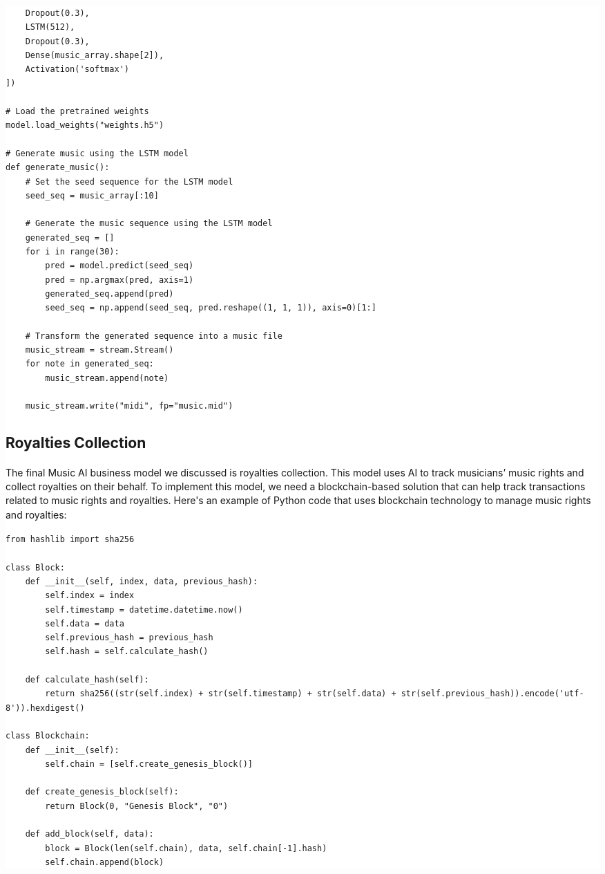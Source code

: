 ```
    Dropout(0.3),
    LSTM(512),
    Dropout(0.3),
    Dense(music_array.shape[2]),
    Activation('softmax')
])

# Load the pretrained weights
model.load_weights("weights.h5")

# Generate music using the LSTM model
def generate_music():
    # Set the seed sequence for the LSTM model
    seed_seq = music_array[:10]
    
    # Generate the music sequence using the LSTM model
    generated_seq = []
    for i in range(30):
        pred = model.predict(seed_seq)
        pred = np.argmax(pred, axis=1)
        generated_seq.append(pred)
        seed_seq = np.append(seed_seq, pred.reshape((1, 1, 1)), axis=0)[1:]

    # Transform the generated sequence into a music file
    music_stream = stream.Stream()
    for note in generated_seq:
        music_stream.append(note)

    music_stream.write("midi", fp="music.mid")
``` 

## Royalties Collection
The final Music AI business model we discussed is royalties collection. This model uses AI to track musicians’ music rights and collect royalties on their behalf. To implement this model, we need a blockchain-based solution that can help track transactions related to music rights and royalties. Here's an example of Python code that uses blockchain technology to manage music rights and royalties:

```
from hashlib import sha256

class Block:
    def __init__(self, index, data, previous_hash):
        self.index = index
        self.timestamp = datetime.datetime.now()
        self.data = data
        self.previous_hash = previous_hash
        self.hash = self.calculate_hash()

    def calculate_hash(self):
        return sha256((str(self.index) + str(self.timestamp) + str(self.data) + str(self.previous_hash)).encode('utf-8')).hexdigest()

class Blockchain:
    def __init__(self):
        self.chain = [self.create_genesis_block()]

    def create_genesis_block(self):
        return Block(0, "Genesis Block", "0")

    def add_block(self, data):
        block = Block(len(self.chain), data, self.chain[-1].hash)
        self.chain.append(block)
```
